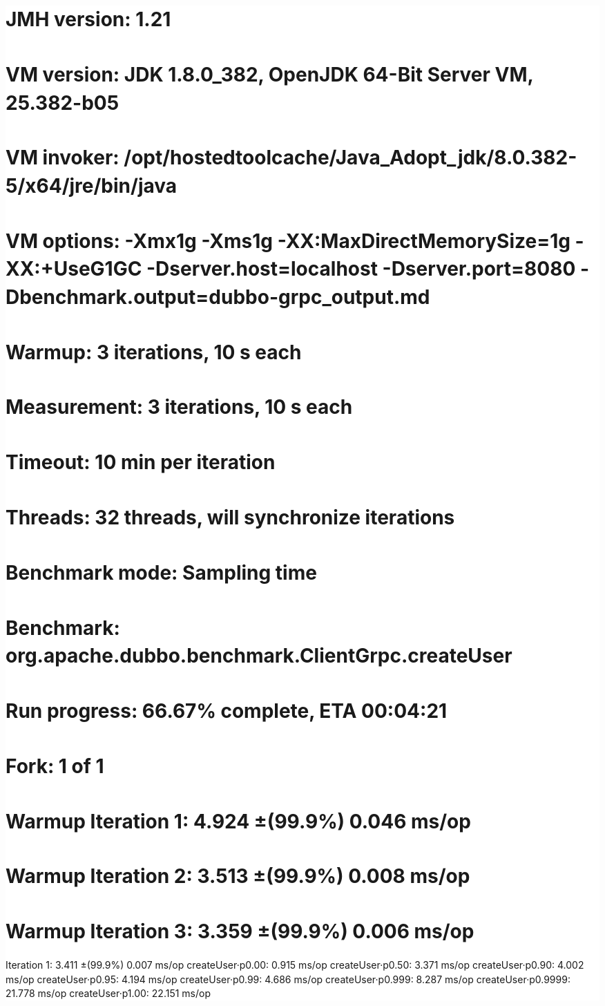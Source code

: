 
# JMH version: 1.21
# VM version: JDK 1.8.0_382, OpenJDK 64-Bit Server VM, 25.382-b05
# VM invoker: /opt/hostedtoolcache/Java_Adopt_jdk/8.0.382-5/x64/jre/bin/java
# VM options: -Xmx1g -Xms1g -XX:MaxDirectMemorySize=1g -XX:+UseG1GC -Dserver.host=localhost -Dserver.port=8080 -Dbenchmark.output=dubbo-grpc_output.md
# Warmup: 3 iterations, 10 s each
# Measurement: 3 iterations, 10 s each
# Timeout: 10 min per iteration
# Threads: 32 threads, will synchronize iterations
# Benchmark mode: Sampling time
# Benchmark: org.apache.dubbo.benchmark.ClientGrpc.createUser

# Run progress: 66.67% complete, ETA 00:04:21
# Fork: 1 of 1
# Warmup Iteration   1: 4.924 ±(99.9%) 0.046 ms/op
# Warmup Iteration   2: 3.513 ±(99.9%) 0.008 ms/op
# Warmup Iteration   3: 3.359 ±(99.9%) 0.006 ms/op
Iteration   1: 3.411 ±(99.9%) 0.007 ms/op
                 createUser·p0.00:   0.915 ms/op
                 createUser·p0.50:   3.371 ms/op
                 createUser·p0.90:   4.002 ms/op
                 createUser·p0.95:   4.194 ms/op
                 createUser·p0.99:   4.686 ms/op
                 createUser·p0.999:  8.287 ms/op
                 createUser·p0.9999: 21.778 ms/op
                 createUser·p1.00:   22.151 ms/op
